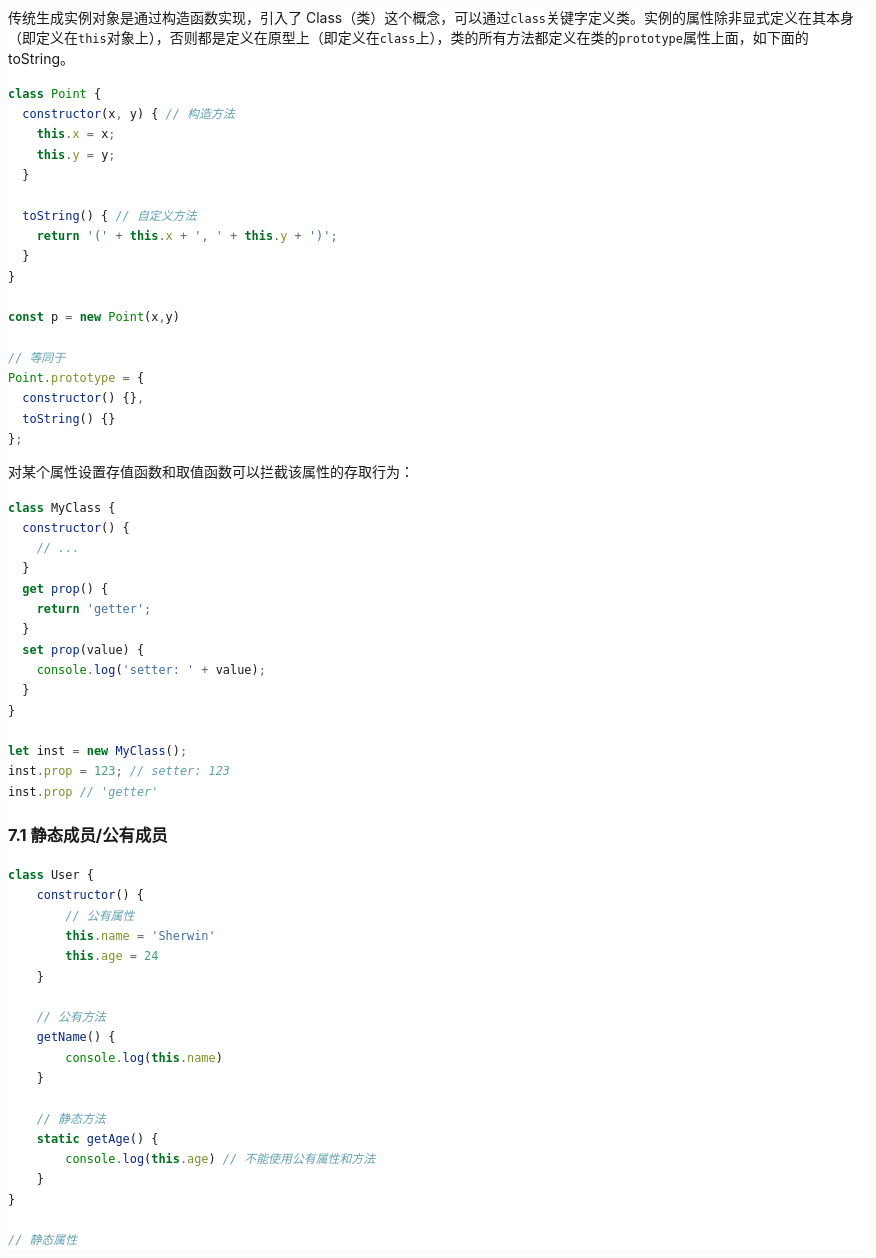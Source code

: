 传统生成实例对象是通过构造函数实现，引入了 Class（类）这个概念，可以通过`class`关键字定义类。实例的属性除非显式定义在其本身（即定义在`this`对象上），否则都是定义在原型上（即定义在`class`上），类的所有方法都定义在类的`prototype`属性上面，如下面的 toString。

```javascript
class Point {
  constructor(x, y) { // 构造方法
    this.x = x;
    this.y = y;
  }

  toString() { // 自定义方法
    return '(' + this.x + ', ' + this.y + ')';
  }
}

const p = new Point(x,y)

// 等同于
Point.prototype = {
  constructor() {},
  toString() {}
};
```

对某个属性设置存值函数和取值函数可以拦截该属性的存取行为：

```javascript
class MyClass {
  constructor() {
    // ...
  }
  get prop() {
    return 'getter';
  }
  set prop(value) {
    console.log('setter: ' + value);
  }
}

let inst = new MyClass();
inst.prop = 123; // setter: 123
inst.prop // 'getter'
```

### 7.1 静态成员/公有成员

```javascript
class User {
    constructor() {
        // 公有属性
        this.name = 'Sherwin'
        this.age = 24
    }

    // 公有方法
    getName() {
        console.log(this.name)
    }

    // 静态方法
    static getAge() {
        console.log(this.age) // 不能使用公有属性和方法
    }
}

// 静态属性
```